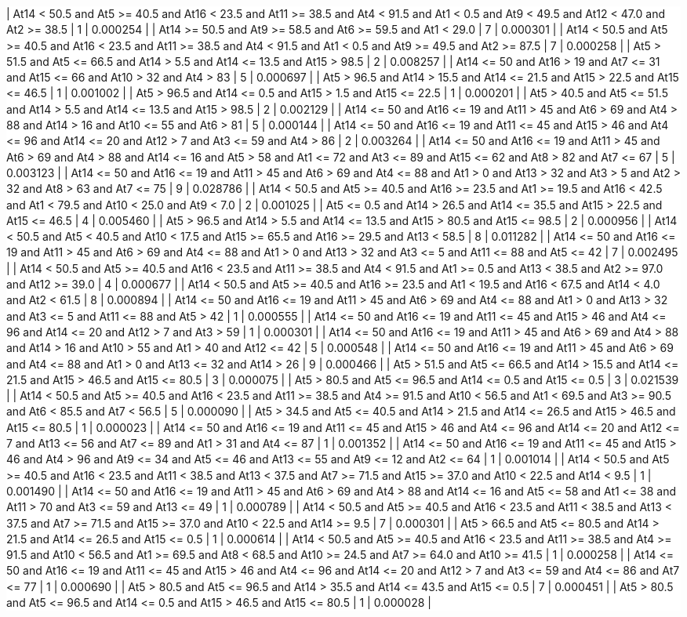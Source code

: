 | At14 < 50.5 and At5 >= 40.5 and At16 < 23.5 and At11 >= 38.5 and At4 < 91.5 and At1 < 0.5 and At9 < 49.5 and At12 < 47.0 and At2 >= 38.5 | 1 | 0.000254 |
| At14 >= 50.5 and At9 >= 58.5 and At6 >= 59.5 and At1 < 29.0 | 7 | 0.000301 |
| At14 < 50.5 and At5 >= 40.5 and At16 < 23.5 and At11 >= 38.5 and At4 < 91.5 and At1 < 0.5 and At9 >= 49.5 and At2 >= 87.5 | 7 | 0.000258 |
| At5 > 51.5 and At5 <= 66.5 and At14 > 5.5 and At14 <= 13.5 and At15 > 98.5 | 2 | 0.008257 |
| At14 <= 50 and At16 > 19 and At7 <= 31 and At15 <= 66 and At10 > 32 and At4 > 83 | 5 | 0.000697 |
| At5 > 96.5 and At14 > 15.5 and At14 <= 21.5 and At15 > 22.5 and At15 <= 46.5 | 1 | 0.001002 |
| At5 > 96.5 and At14 <= 0.5 and At15 > 1.5 and At15 <= 22.5 | 1 | 0.000201 |
| At5 > 40.5 and At5 <= 51.5 and At14 > 5.5 and At14 <= 13.5 and At15 > 98.5 | 2 | 0.002129 |
| At14 <= 50 and At16 <= 19 and At11 > 45 and At6 > 69 and At4 > 88 and At14 > 16 and At10 <= 55 and At6 > 81 | 5 | 0.000144 |
| At14 <= 50 and At16 <= 19 and At11 <= 45 and At15 > 46 and At4 <= 96 and At14 <= 20 and At12 > 7 and At3 <= 59 and At4 > 86 | 2 | 0.003264 |
| At14 <= 50 and At16 <= 19 and At11 > 45 and At6 > 69 and At4 > 88 and At14 <= 16 and At5 > 58 and At1 <= 72 and At3 <= 89 and At15 <= 62 and At8 > 82 and At7 <= 67 | 5 | 0.003123 |
| At14 <= 50 and At16 <= 19 and At11 > 45 and At6 > 69 and At4 <= 88 and At1 > 0 and At13 > 32 and At3 > 5 and At2 > 32 and At8 > 63 and At7 <= 75 | 9 | 0.028786 |
| At14 < 50.5 and At5 >= 40.5 and At16 >= 23.5 and At1 >= 19.5 and At16 < 42.5 and At1 < 79.5 and At10 < 25.0 and At9 < 7.0 | 2 | 0.001025 |
| At5 <= 0.5 and At14 > 26.5 and At14 <= 35.5 and At15 > 22.5 and At15 <= 46.5 | 4 | 0.005460 |
| At5 > 96.5 and At14 > 5.5 and At14 <= 13.5 and At15 > 80.5 and At15 <= 98.5 | 2 | 0.000956 |
| At14 < 50.5 and At5 < 40.5 and At10 < 17.5 and At15 >= 65.5 and At16 >= 29.5 and At13 < 58.5 | 8 | 0.011282 |
| At14 <= 50 and At16 <= 19 and At11 > 45 and At6 > 69 and At4 <= 88 and At1 > 0 and At13 > 32 and At3 <= 5 and At11 <= 88 and At5 <= 42 | 7 | 0.002495 |
| At14 < 50.5 and At5 >= 40.5 and At16 < 23.5 and At11 >= 38.5 and At4 < 91.5 and At1 >= 0.5 and At13 < 38.5 and At2 >= 97.0 and At12 >= 39.0 | 4 | 0.000677 |
| At14 < 50.5 and At5 >= 40.5 and At16 >= 23.5 and At1 < 19.5 and At16 < 67.5 and At14 < 4.0 and At2 < 61.5 | 8 | 0.000894 |
| At14 <= 50 and At16 <= 19 and At11 > 45 and At6 > 69 and At4 <= 88 and At1 > 0 and At13 > 32 and At3 <= 5 and At11 <= 88 and At5 > 42 | 1 | 0.000555 |
| At14 <= 50 and At16 <= 19 and At11 <= 45 and At15 > 46 and At4 <= 96 and At14 <= 20 and At12 > 7 and At3 > 59 | 1 | 0.000301 |
| At14 <= 50 and At16 <= 19 and At11 > 45 and At6 > 69 and At4 > 88 and At14 > 16 and At10 > 55 and At1 > 40 and At12 <= 42 | 5 | 0.000548 |
| At14 <= 50 and At16 <= 19 and At11 > 45 and At6 > 69 and At4 <= 88 and At1 > 0 and At13 <= 32 and At14 > 26 | 9 | 0.000466 |
| At5 > 51.5 and At5 <= 66.5 and At14 > 15.5 and At14 <= 21.5 and At15 > 46.5 and At15 <= 80.5 | 3 | 0.000075 |
| At5 > 80.5 and At5 <= 96.5 and At14 <= 0.5 and At15 <= 0.5 | 3 | 0.021539 |
| At14 < 50.5 and At5 >= 40.5 and At16 < 23.5 and At11 >= 38.5 and At4 >= 91.5 and At10 < 56.5 and At1 < 69.5 and At3 >= 90.5 and At6 < 85.5 and At7 < 56.5 | 5 | 0.000090 |
| At5 > 34.5 and At5 <= 40.5 and At14 > 21.5 and At14 <= 26.5 and At15 > 46.5 and At15 <= 80.5 | 1 | 0.000023 |
| At14 <= 50 and At16 <= 19 and At11 <= 45 and At15 > 46 and At4 <= 96 and At14 <= 20 and At12 <= 7 and At13 <= 56 and At7 <= 89 and At1 > 31 and At4 <= 87 | 1 | 0.001352 |
| At14 <= 50 and At16 <= 19 and At11 <= 45 and At15 > 46 and At4 > 96 and At9 <= 34 and At5 <= 46 and At13 <= 55 and At9 <= 12 and At2 <= 64 | 1 | 0.001014 |
| At14 < 50.5 and At5 >= 40.5 and At16 < 23.5 and At11 < 38.5 and At13 < 37.5 and At7 >= 71.5 and At15 >= 37.0 and At10 < 22.5 and At14 < 9.5 | 1 | 0.001490 |
| At14 <= 50 and At16 <= 19 and At11 > 45 and At6 > 69 and At4 > 88 and At14 <= 16 and At5 <= 58 and At1 <= 38 and At11 > 70 and At3 <= 59 and At13 <= 49 | 1 | 0.000789 |
| At14 < 50.5 and At5 >= 40.5 and At16 < 23.5 and At11 < 38.5 and At13 < 37.5 and At7 >= 71.5 and At15 >= 37.0 and At10 < 22.5 and At14 >= 9.5 | 7 | 0.000301 |
| At5 > 66.5 and At5 <= 80.5 and At14 > 21.5 and At14 <= 26.5 and At15 <= 0.5 | 1 | 0.000614 |
| At14 < 50.5 and At5 >= 40.5 and At16 < 23.5 and At11 >= 38.5 and At4 >= 91.5 and At10 < 56.5 and At1 >= 69.5 and At8 < 68.5 and At10 >= 24.5 and At7 >= 64.0 and At10 >= 41.5 | 1 | 0.000258 |
| At14 <= 50 and At16 <= 19 and At11 <= 45 and At15 > 46 and At4 <= 96 and At14 <= 20 and At12 > 7 and At3 <= 59 and At4 <= 86 and At7 <= 77 | 1 | 0.000690 |
| At5 > 80.5 and At5 <= 96.5 and At14 > 35.5 and At14 <= 43.5 and At15 <= 0.5 | 7 | 0.000451 |
| At5 > 80.5 and At5 <= 96.5 and At14 <= 0.5 and At15 > 46.5 and At15 <= 80.5 | 1 | 0.000028 |